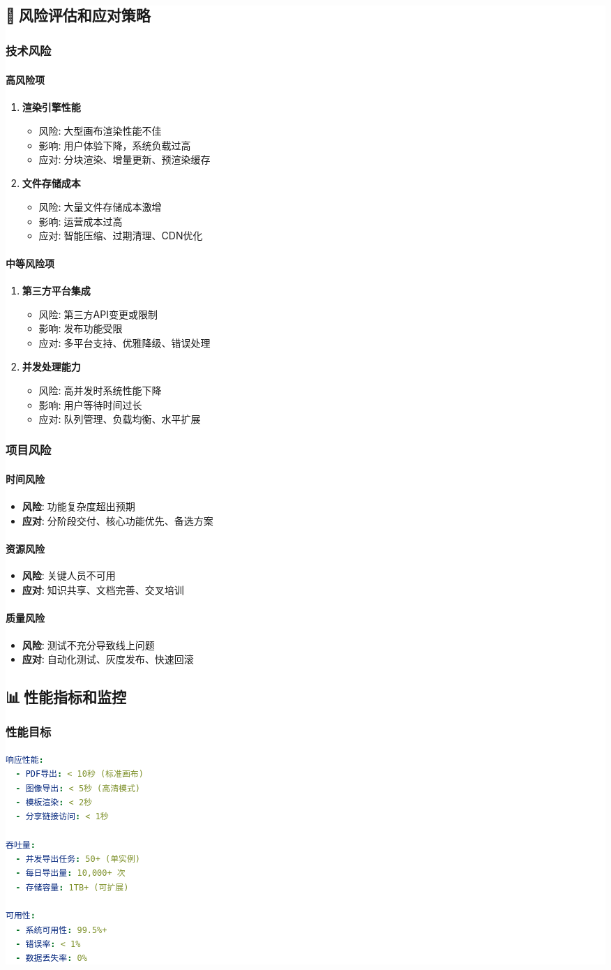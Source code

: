 ## 🎯 风险评估和应对策略

### 技术风险

#### 高风险项
1. **渲染引擎性能**
   - 风险: 大型画布渲染性能不佳
   - 影响: 用户体验下降，系统负载过高
   - 应对: 分块渲染、增量更新、预渲染缓存

2. **文件存储成本**
   - 风险: 大量文件存储成本激增
   - 影响: 运营成本过高
   - 应对: 智能压缩、过期清理、CDN优化

#### 中等风险项
1. **第三方平台集成**
   - 风险: 第三方API变更或限制
   - 影响: 发布功能受限
   - 应对: 多平台支持、优雅降级、错误处理

2. **并发处理能力**
   - 风险: 高并发时系统性能下降
   - 影响: 用户等待时间过长
   - 应对: 队列管理、负载均衡、水平扩展

### 项目风险

#### 时间风险
- **风险**: 功能复杂度超出预期
- **应对**: 分阶段交付、核心功能优先、备选方案

#### 资源风险
- **风险**: 关键人员不可用
- **应对**: 知识共享、文档完善、交叉培训

#### 质量风险
- **风险**: 测试不充分导致线上问题
- **应对**: 自动化测试、灰度发布、快速回滚

## 📊 性能指标和监控

### 性能目标
```yaml
响应性能:
  - PDF导出: < 10秒 (标准画布)
  - 图像导出: < 5秒 (高清模式)
  - 模板渲染: < 2秒
  - 分享链接访问: < 1秒

吞吐量:
  - 并发导出任务: 50+ (单实例)
  - 每日导出量: 10,000+ 次
  - 存储容量: 1TB+ (可扩展)

可用性:
  - 系统可用性: 99.5%+
  - 错误率: < 1%
  - 数据丢失率: 0%
```
